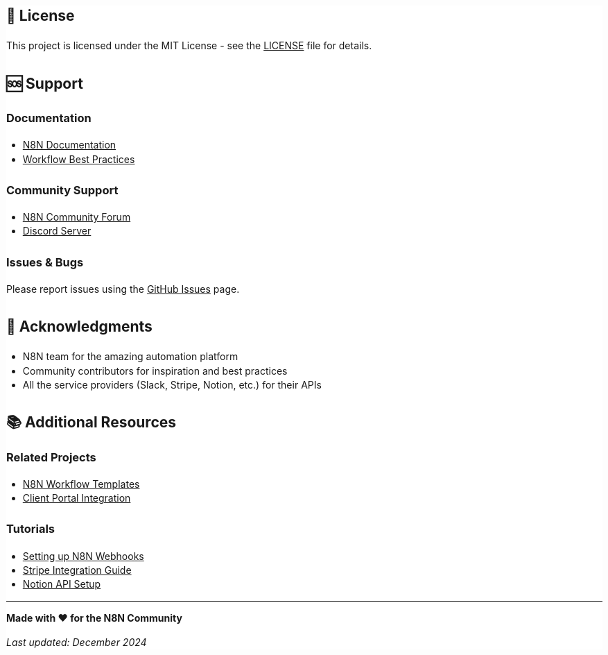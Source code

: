 ## 📄 License

This project is licensed under the MIT License - see the [LICENSE](LICENSE) file for details.

## 🆘 Support

### Documentation
- [N8N Documentation](https://docs.n8n.io/)
- [Workflow Best Practices](https://docs.n8n.io/workflows/best-practices/)

### Community Support
- [N8N Community Forum](https://community.n8n.io/)
- [Discord Server](https://discord.gg/n8n)

### Issues & Bugs
Please report issues using the [GitHub Issues](https://github.com/yourusername/n8n-client-workflow/issues) page.

## 🙏 Acknowledgments

- N8N team for the amazing automation platform
- Community contributors for inspiration and best practices
- All the service providers (Slack, Stripe, Notion, etc.) for their APIs

## 📚 Additional Resources

### Related Projects
- [N8N Workflow Templates](https://github.com/n8n-io/workflow-templates)
- [Client Portal Integration](https://github.com/example/client-portal)

### Tutorials
- [Setting up N8N Webhooks](https://docs.n8n.io/integrations/builtin/core-nodes/n8n-nodes-base.webhook/)
- [Stripe Integration Guide](https://docs.n8n.io/integrations/builtin/app-nodes/n8n-nodes-base.stripe/)
- [Notion API Setup](https://docs.n8n.io/integrations/builtin/app-nodes/n8n-nodes-base.notion/)

---

**Made with ❤️ for the N8N Community**

*Last updated: December 2024*